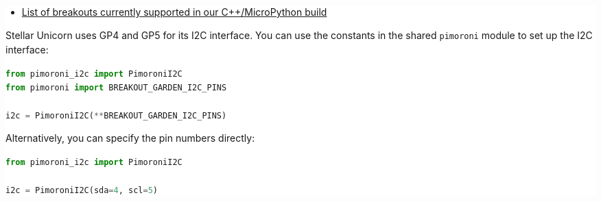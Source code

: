 - [List of breakouts currently supported in our C++/MicroPython build](https://github.com/pimoroni/pimoroni-pico#breakouts)

Stellar Unicorn uses GP4 and GP5 for its I2C interface. You can use the constants in the shared `pimoroni` module to set up the I2C interface:

```python
from pimoroni_i2c import PimoroniI2C
from pimoroni import BREAKOUT_GARDEN_I2C_PINS

i2c = PimoroniI2C(**BREAKOUT_GARDEN_I2C_PINS)
```

Alternatively, you can specify the pin numbers directly:

```python
from pimoroni_i2c import PimoroniI2C

i2c = PimoroniI2C(sda=4, scl=5)
```
